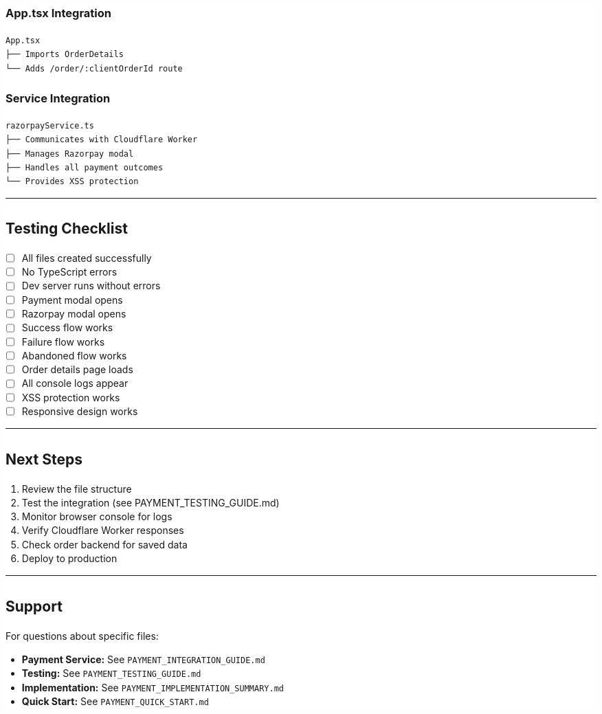 ### App.tsx Integration
```
App.tsx
├── Imports OrderDetails
└── Adds /order/:clientOrderId route
```

### Service Integration
```
razorpayService.ts
├── Communicates with Cloudflare Worker
├── Manages Razorpay modal
├── Handles all payment outcomes
└── Provides XSS protection
```

---

## Testing Checklist

- [ ] All files created successfully
- [ ] No TypeScript errors
- [ ] Dev server runs without errors
- [ ] Payment modal opens
- [ ] Razorpay modal opens
- [ ] Success flow works
- [ ] Failure flow works
- [ ] Abandoned flow works
- [ ] Order details page loads
- [ ] All console logs appear
- [ ] XSS protection works
- [ ] Responsive design works

---

## Next Steps

1. Review the file structure
2. Test the integration (see PAYMENT_TESTING_GUIDE.md)
3. Monitor browser console for logs
4. Verify Cloudflare Worker responses
5. Check order backend for saved data
6. Deploy to production

---

## Support

For questions about specific files:
- **Payment Service:** See `PAYMENT_INTEGRATION_GUIDE.md`
- **Testing:** See `PAYMENT_TESTING_GUIDE.md`
- **Implementation:** See `PAYMENT_IMPLEMENTATION_SUMMARY.md`
- **Quick Start:** See `PAYMENT_QUICK_START.md`

